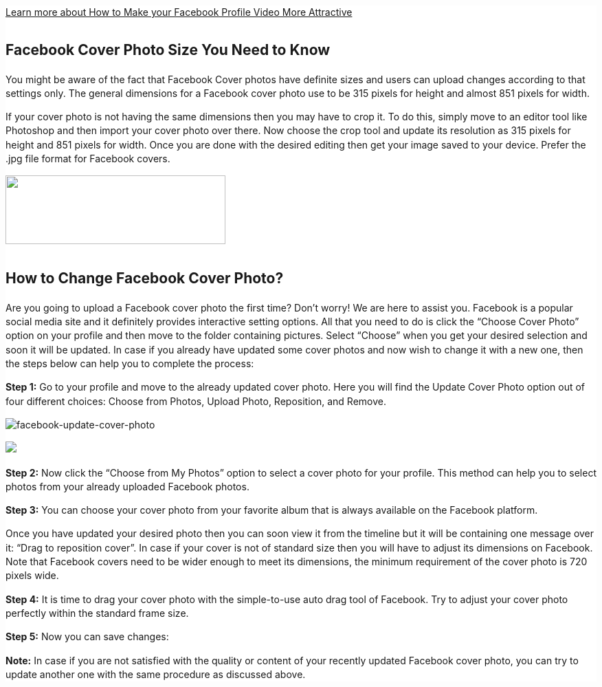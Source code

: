 [Learn more about How to Make your Facebook Profile Video More Attractive](https://tools.techidaily.com/wondershare/filmora/download/)

## Facebook Cover Photo Size You Need to Know

You might be aware of the fact that Facebook Cover photos have definite sizes and users can upload changes according to that settings only. The general dimensions for a Facebook cover photo use to be 315 pixels for height and almost 851 pixels for width.

If your cover photo is not having the same dimensions then you may have to crop it. To do this, simply move to an editor tool like Photoshop and then import your cover photo over there. Now choose the crop tool and update its resolution as 315 pixels for height and 851 pixels for width. Once you are done with the desired editing then get your image saved to your device. Prefer the .jpg file format for Facebook covers.


<a href="https://godlikehost.sjv.io/c/5597632/1920054/21774" target="_top" id="1920054"><img src="//a.impactradius-go.com/display-ad/21774-1920054" border="0" alt="" width="320" height="100"/></a><img height="0" width="0" src="https://imp.pxf.io/i/5597632/1920054/21774" style="position:absolute;visibility:hidden;" border="0" />

## How to Change Facebook Cover Photo?

Are you going to upload a Facebook cover photo the first time? Don’t worry! We are here to assist you. Facebook is a popular social media site and it definitely provides interactive setting options. All that you need to do is click the “Choose Cover Photo” option on your profile and then move to the folder containing pictures. Select “Choose” when you get your desired selection and soon it will be updated. In case if you already have updated some cover photos and now wish to change it with a new one, then the steps below can help you to complete the process:

**Step 1:** Go to your profile and move to the already updated cover photo. Here you will find the Update Cover Photo option out of four different choices: Choose from Photos, Upload Photo, Reposition, and Remove.

![facebook-update-cover-photo](https://images.wondershare.com/filmora/article-images/facebook-update-cover-photo.jpg)


<a href="https://shop.copernic.com/order/checkout.php?PRODS=41033095&QTY=1&AFFILIATE=108875&CART=1"><img src="https://secure.2checkout.com/images/merchant/8d30aa96e72440759f74bd2306c1fa3d/Copernic-2023-Affiliate-728x90-Advanced-3YR.png" border="0"></a>

**Step 2:** Now click the “Choose from My Photos” option to select a cover photo for your profile. This method can help you to select photos from your already uploaded Facebook photos.

**Step 3:** You can choose your cover photo from your favorite album that is always available on the Facebook platform.

Once you have updated your desired photo then you can soon view it from the timeline but it will be containing one message over it: “Drag to reposition cover”. In case if your cover is not of standard size then you will have to adjust its dimensions on Facebook. Note that Facebook covers need to be wider enough to meet its dimensions, the minimum requirement of the cover photo is 720 pixels wide.

**Step 4:** It is time to drag your cover photo with the simple-to-use auto drag tool of Facebook. Try to adjust your cover photo perfectly within the standard frame size.

**Step 5:** Now you can save changes:

**Note:** In case if you are not satisfied with the quality or content of your recently updated Facebook cover photo, you can try to update another one with the same procedure as discussed above.
